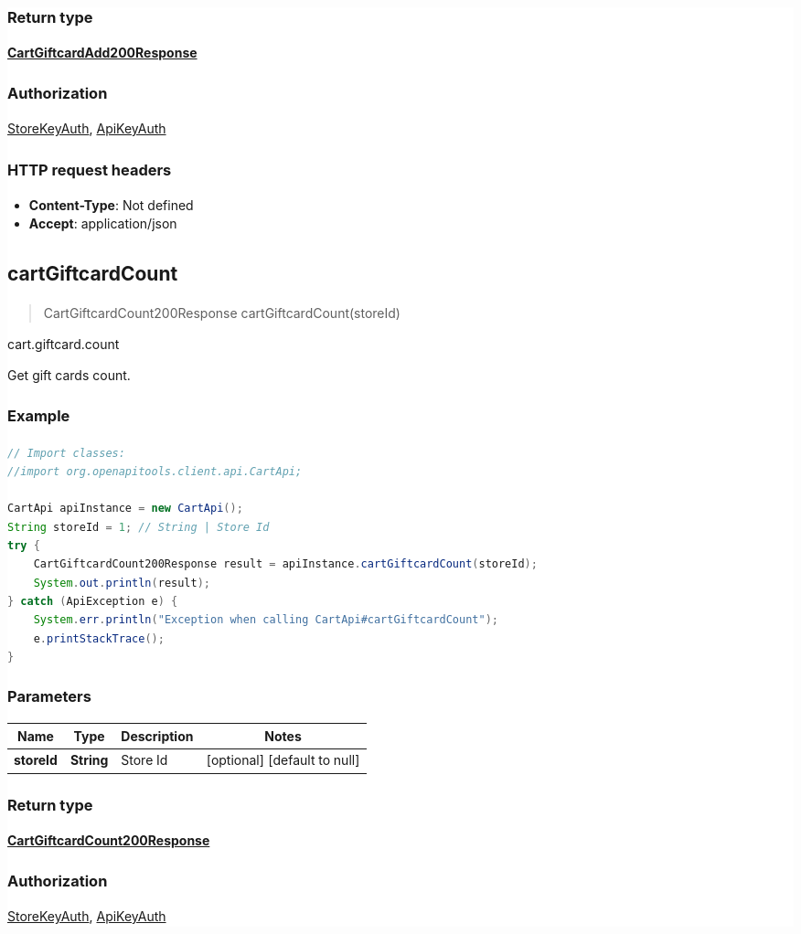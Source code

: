 ### Return type

[**CartGiftcardAdd200Response**](CartGiftcardAdd200Response.md)

### Authorization

[StoreKeyAuth](../README.md#StoreKeyAuth), [ApiKeyAuth](../README.md#ApiKeyAuth)

### HTTP request headers

- **Content-Type**: Not defined
- **Accept**: application/json


## cartGiftcardCount

> CartGiftcardCount200Response cartGiftcardCount(storeId)

cart.giftcard.count

Get gift cards count.

### Example

```java
// Import classes:
//import org.openapitools.client.api.CartApi;

CartApi apiInstance = new CartApi();
String storeId = 1; // String | Store Id
try {
    CartGiftcardCount200Response result = apiInstance.cartGiftcardCount(storeId);
    System.out.println(result);
} catch (ApiException e) {
    System.err.println("Exception when calling CartApi#cartGiftcardCount");
    e.printStackTrace();
}
```

### Parameters


Name | Type | Description  | Notes
------------- | ------------- | ------------- | -------------
 **storeId** | **String**| Store Id | [optional] [default to null]

### Return type

[**CartGiftcardCount200Response**](CartGiftcardCount200Response.md)

### Authorization

[StoreKeyAuth](../README.md#StoreKeyAuth), [ApiKeyAuth](../README.md#ApiKeyAuth)
